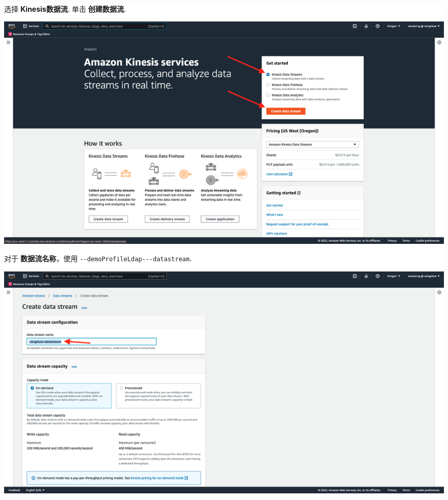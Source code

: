 选择 **Kinesis数据流**. 单击 **创建数据流**.

![ETL](./images/kinesis2.png)

对于 **数据流名称**，使用 `--demoProfileLdap---datastream`.

![ETL](./images/kinesis3.png)
